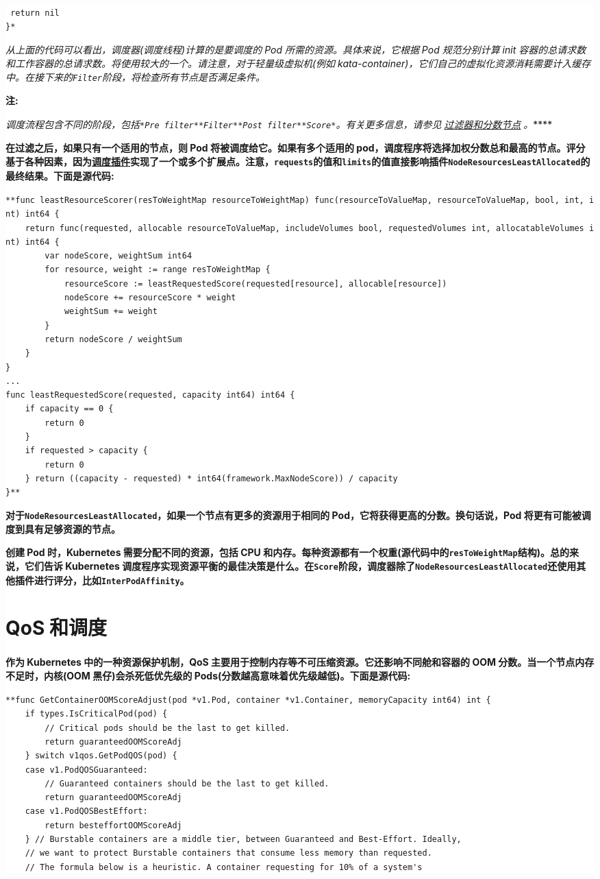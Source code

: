 ```
 return nil
}*
```

*从上面的代码可以看出，调度器(调度线程)计算的是要调度的 Pod 所需的资源。具体来说，它根据 Pod 规范分别计算 init 容器的总请求数和工作容器的总请求数。将使用较大的一个。请注意，对于轻量级虚拟机(例如 kata-container)，它们自己的虚拟化资源消耗需要计入缓存中。在接下来的`Filter`阶段，将检查所有节点是否满足条件。*

**注:**

**调度流程包含不同的阶段，包括*`*Pre filter*`*`*Filter*`*`*Post filter*`*`*Score*`*。有关更多信息，请参见* [*过滤器和分数节点*](https://kubernetes.io/docs/concepts/scheduling-eviction/kube-scheduler/#kube-scheduler-implementation) *。*****

**在过滤之后，如果只有一个适用的节点，则 Pod 将被调度给它。如果有多个适用的 pod，调度程序将选择加权分数总和最高的节点。评分基于各种因素，因为[调度插件](https://kubernetes.io/docs/reference/scheduling/config/#scheduling-plugins)实现了一个或多个扩展点。注意，`requests`的值和`limits`的值直接影响插件`NodeResourcesLeastAllocated`的最终结果。下面是源代码:**

```
**func leastResourceScorer(resToWeightMap resourceToWeightMap) func(resourceToValueMap, resourceToValueMap, bool, int, int) int64 {
	return func(requested, allocable resourceToValueMap, includeVolumes bool, requestedVolumes int, allocatableVolumes int) int64 {
		var nodeScore, weightSum int64
		for resource, weight := range resToWeightMap {
			resourceScore := leastRequestedScore(requested[resource], allocable[resource])
			nodeScore += resourceScore * weight
			weightSum += weight
		}
		return nodeScore / weightSum
	}
}
...
func leastRequestedScore(requested, capacity int64) int64 {
	if capacity == 0 {
		return 0
	}
	if requested > capacity {
		return 0
	} return ((capacity - requested) * int64(framework.MaxNodeScore)) / capacity
}**
```

**对于`NodeResourcesLeastAllocated`，如果一个节点有更多的资源用于相同的 Pod，它将获得更高的分数。换句话说，Pod 将更有可能被调度到具有足够资源的节点。**

**创建 Pod 时，Kubernetes 需要分配不同的资源，包括 CPU 和内存。每种资源都有一个权重(源代码中的`resToWeightMap`结构)。总的来说，它们告诉 Kubernetes 调度程序实现资源平衡的最佳决策是什么。在`Score`阶段，调度器除了`NodeResourcesLeastAllocated`还使用其他插件进行评分，比如`InterPodAffinity`。**

# **QoS 和调度**

**作为 Kubernetes 中的一种资源保护机制，QoS 主要用于控制内存等不可压缩资源。它还影响不同舱和容器的 OOM 分数。当一个节点内存不足时，内核(OOM 黑仔)会杀死低优先级的 Pods(分数越高意味着优先级越低)。下面是源代码:**

```
**func GetContainerOOMScoreAdjust(pod *v1.Pod, container *v1.Container, memoryCapacity int64) int {
	if types.IsCriticalPod(pod) {
		// Critical pods should be the last to get killed.
		return guaranteedOOMScoreAdj
	} switch v1qos.GetPodQOS(pod) {
	case v1.PodQOSGuaranteed:
		// Guaranteed containers should be the last to get killed.
		return guaranteedOOMScoreAdj
	case v1.PodQOSBestEffort:
		return besteffortOOMScoreAdj
	} // Burstable containers are a middle tier, between Guaranteed and Best-Effort. Ideally,
	// we want to protect Burstable containers that consume less memory than requested.
	// The formula below is a heuristic. A container requesting for 10% of a system's
```